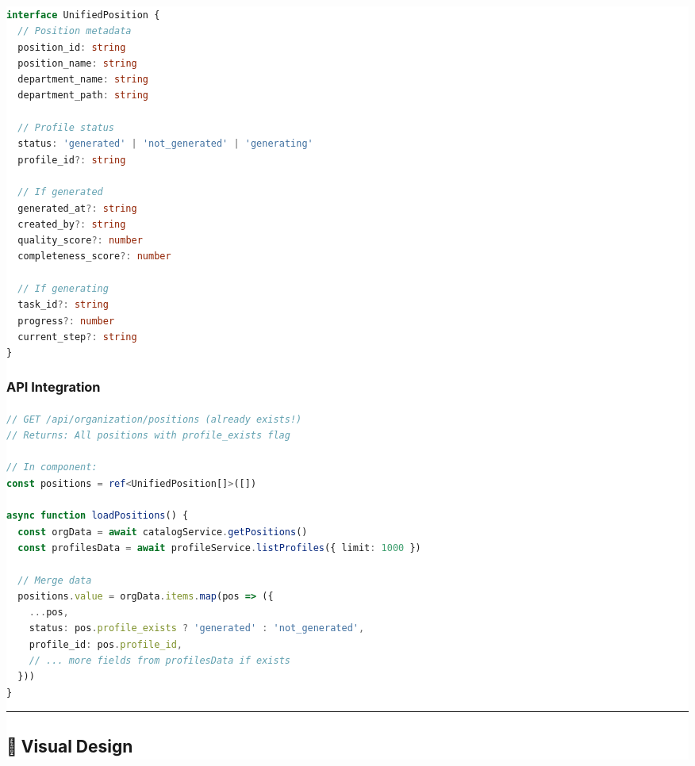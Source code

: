 ```typescript
interface UnifiedPosition {
  // Position metadata
  position_id: string
  position_name: string
  department_name: string
  department_path: string

  // Profile status
  status: 'generated' | 'not_generated' | 'generating'
  profile_id?: string

  // If generated
  generated_at?: string
  created_by?: string
  quality_score?: number
  completeness_score?: number

  // If generating
  task_id?: string
  progress?: number
  current_step?: string
}
```

### API Integration

```typescript
// GET /api/organization/positions (already exists!)
// Returns: All positions with profile_exists flag

// In component:
const positions = ref<UnifiedPosition[]>([])

async function loadPositions() {
  const orgData = await catalogService.getPositions()
  const profilesData = await profileService.listProfiles({ limit: 1000 })

  // Merge data
  positions.value = orgData.items.map(pos => ({
    ...pos,
    status: pos.profile_exists ? 'generated' : 'not_generated',
    profile_id: pos.profile_id,
    // ... more fields from profilesData if exists
  }))
}
```

---

## 🎨 Visual Design
